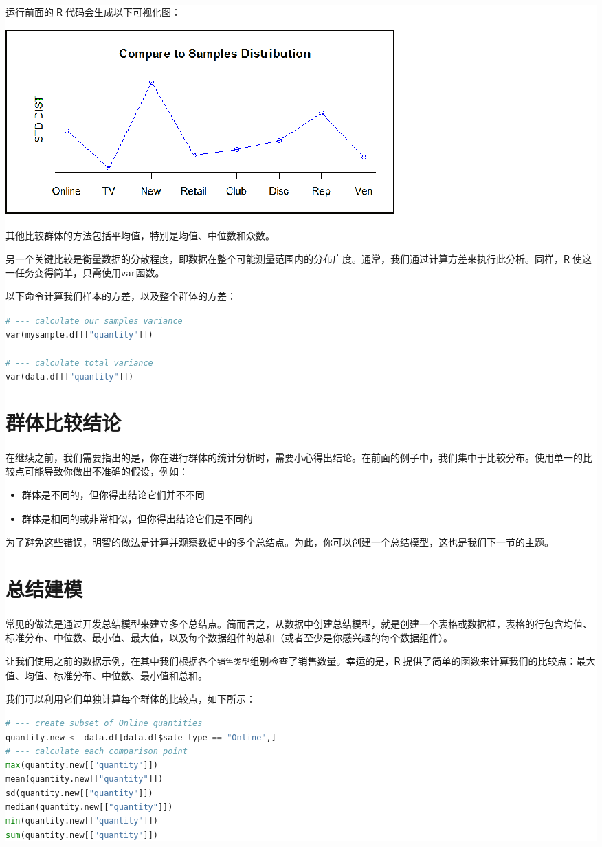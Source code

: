 运行前面的 R 代码会生成以下可视化图：

![](img/240dd6f1-55a3-430f-b194-98e018d2185a.png)

其他比较群体的方法包括平均值，特别是均值、中位数和众数。

另一个关键比较是衡量数据的分散程度，即数据在整个可能测量范围内的分布广度。通常，我们通过计算方差来执行此分析。同样，R 使这一任务变得简单，只需使用`var`函数。

以下命令计算我们样本的方差，以及整个群体的方差：

```py
# --- calculate our samples variance 
var(mysample.df[["quantity"]]) 

# --- calculate total variance 
var(data.df[["quantity"]]) 
```

# 群体比较结论

在继续之前，我们需要指出的是，你在进行群体的统计分析时，需要小心得出结论。在前面的例子中，我们集中于比较分布。使用单一的比较点可能导致你做出不准确的假设，例如：

+   群体是不同的，但你得出结论它们并不不同

+   群体是相同的或非常相似，但你得出结论它们是不同的

为了避免这些错误，明智的做法是计算并观察数据中的多个总结点。为此，你可以创建一个总结模型，这也是我们下一节的主题。

# 总结建模

常见的做法是通过开发总结模型来建立多个总结点。简而言之，从数据中创建总结模型，就是创建一个表格或数据框，表格的行包含均值、标准分布、中位数、最小值、最大值，以及每个数据组件的总和（或者至少是你感兴趣的每个数据组件）。

让我们使用之前的数据示例，在其中我们根据各个`销售类型`组别检查了销售数量。幸运的是，R 提供了简单的函数来计算我们的比较点：最大值、均值、标准分布、中位数、最小值和总和。

我们可以利用它们单独计算每个群体的比较点，如下所示：

```py
# --- create subset of Online quantities 
quantity.new <- data.df[data.df$sale_type == "Online",] 
# --- calculate each comparison point 
max(quantity.new[["quantity"]]) 
mean(quantity.new[["quantity"]]) 
sd(quantity.new[["quantity"]]) 
median(quantity.new[["quantity"]]) 
min(quantity.new[["quantity"]]) 
sum(quantity.new[["quantity"]]) 
```
